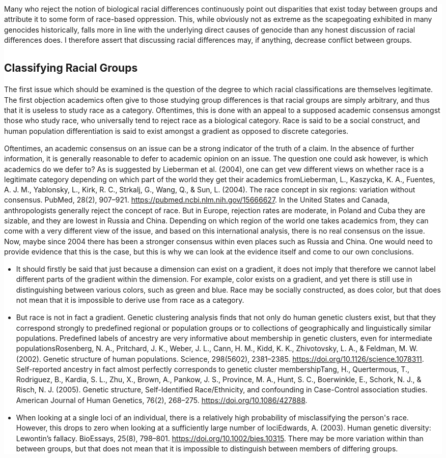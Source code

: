 Many who reject the notion of biological racial differences continuously point out disparities that exist today between groups and attribute it to some form of race-based oppression. This, while obviously not as extreme as the scapegoating exhibited in many genocides historically, falls more in line with the underlying direct causes of genocide than any honest discussion of racial differences does. I therefore assert that discussing racial differences may, if anything, decrease conflict between groups.

## Classifying Racial Groups

The first issue which should be examined is the question of the degree to which racial classifications are themselves legitimate. The first objection academics often give to those studying group differences is that racial groups are simply arbitrary, and thus that it is useless to study race as a category. Oftentimes, this is done with an appeal to a supposed academic consensus amongst those who study race, who universally tend to reject race as a biological category. Race is said to be a social construct, and human population differentiation is said to exist amongst a gradient as opposed to discrete categories.

Oftentimes, an academic consensus on an issue can be a strong indicator of the truth of a claim. In the absence of further information, it is generally reasonable to defer to academic opinion on an issue. The question one could ask however, is which academics do we defer to? As is suggested by Lieberman et al. (2004), one can get vew different views on whether race is a legitimate category depending on which part of the world they get their academics from<ref>Lieberman, L., Kaszycka, K. A., Fuentes, A. J. M., Yablonsky, L., Kirk, R. C., Strkalj, G., Wang, Q., & Sun, L. (2004). The race concept in six regions: variation without consensus. PubMed, 28(2), 907–921. https://pubmed.ncbi.nlm.nih.gov/15666627</ref>. In the United States and Canada, anthropologists generally reject the concept of race. But in Europe, rejection rates are moderate, in Poland and Cuba they are sizable, and they are lowest in Russia and China. Depending on which region of the world one takes academics from, they can come with a very different view of the issue, and based on this international analysis, there is no real consensus on the issue. Now, maybe since 2004 there has been a stronger consensus within even places such as Russia and China. One would need to provide evidence that this is the case, but this is why we can look at the evidence itself and come to our own conclusions.

- It should firstly be said that just because a dimension can exist on a gradient, it does not imply that therefore we cannot label different parts of the gradient within the dimension. For example, color exists on a gradient, and yet there is still use in distinguishing between various colors, such as green and blue. Race may be socially constructed, as does color, but that does not mean that it is impossible to derive use from race as a category.

- But race is not in fact a gradient. Genetic clustering analysis finds that not only do human genetic clusters exist, but that they correspond strongly to predefined regional or population groups or to collections of geographically and linguistically similar populations. Predefined labels of ancestry are very informative about membership in genetic clusters, even for intermediate populations<ref>Rosenberg, N. A., Pritchard, J. K., Weber, J. L., Cann, H. M., Kidd, K. K., Zhivotovsky, L. A., & Feldman, M. W. (2002). Genetic structure of human populations. Science, 298(5602), 2381–2385. https://doi.org/10.1126/science.1078311</ref>. Self-reported ancestry in fact almost perfectly corresponds to genetic cluster membership<ref>Tang, H., Quertermous, T., Rodriguez, B., Kardia, S. L., Zhu, X., Brown, A., Pankow, J. S., Province, M. A., Hunt, S. C., Boerwinkle, E., Schork, N. J., & Risch, N. J. (2005). Genetic structure, Self-Identified Race/Ethnicity, and confounding in Case-Control association studies. American Journal of Human Genetics, 76(2), 268–275. https://doi.org/10.1086/427888</ref>.

- When looking at a single loci of an individual, there is a relatively high probability of misclassifying the person's race. However, this drops to zero when looking at a sufficiently large number of loci<ref>Edwards, A. (2003). Human genetic diversity: Lewontin’s fallacy. BioEssays, 25(8), 798–801. https://doi.org/10.1002/bies.10315</ref>. There may be more variation within than between groups, but that does not mean that it is impossible to distinguish between members of differing groups.
